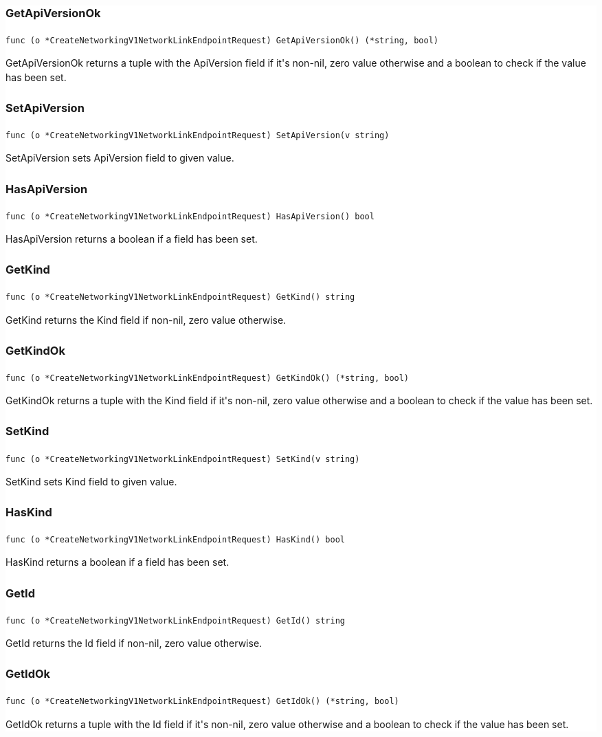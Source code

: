 ### GetApiVersionOk

`func (o *CreateNetworkingV1NetworkLinkEndpointRequest) GetApiVersionOk() (*string, bool)`

GetApiVersionOk returns a tuple with the ApiVersion field if it's non-nil, zero value otherwise
and a boolean to check if the value has been set.

### SetApiVersion

`func (o *CreateNetworkingV1NetworkLinkEndpointRequest) SetApiVersion(v string)`

SetApiVersion sets ApiVersion field to given value.

### HasApiVersion

`func (o *CreateNetworkingV1NetworkLinkEndpointRequest) HasApiVersion() bool`

HasApiVersion returns a boolean if a field has been set.

### GetKind

`func (o *CreateNetworkingV1NetworkLinkEndpointRequest) GetKind() string`

GetKind returns the Kind field if non-nil, zero value otherwise.

### GetKindOk

`func (o *CreateNetworkingV1NetworkLinkEndpointRequest) GetKindOk() (*string, bool)`

GetKindOk returns a tuple with the Kind field if it's non-nil, zero value otherwise
and a boolean to check if the value has been set.

### SetKind

`func (o *CreateNetworkingV1NetworkLinkEndpointRequest) SetKind(v string)`

SetKind sets Kind field to given value.

### HasKind

`func (o *CreateNetworkingV1NetworkLinkEndpointRequest) HasKind() bool`

HasKind returns a boolean if a field has been set.

### GetId

`func (o *CreateNetworkingV1NetworkLinkEndpointRequest) GetId() string`

GetId returns the Id field if non-nil, zero value otherwise.

### GetIdOk

`func (o *CreateNetworkingV1NetworkLinkEndpointRequest) GetIdOk() (*string, bool)`

GetIdOk returns a tuple with the Id field if it's non-nil, zero value otherwise
and a boolean to check if the value has been set.
